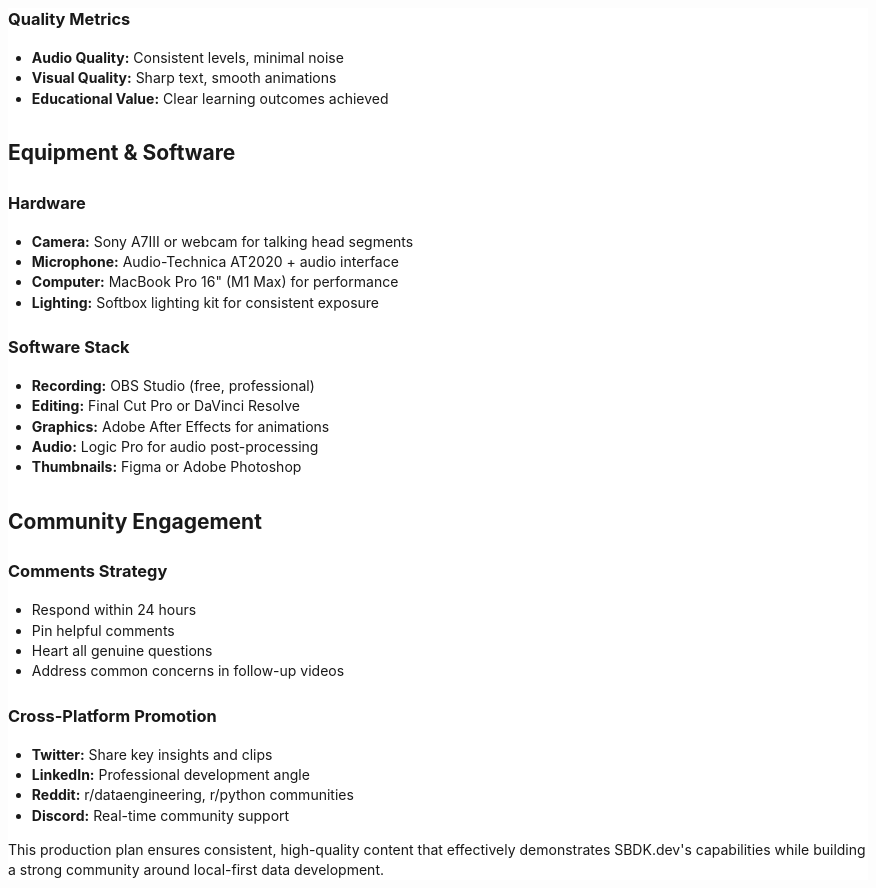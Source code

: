 ### Quality Metrics
- **Audio Quality:** Consistent levels, minimal noise
- **Visual Quality:** Sharp text, smooth animations
- **Educational Value:** Clear learning outcomes achieved

## Equipment & Software

### Hardware
- **Camera:** Sony A7III or webcam for talking head segments
- **Microphone:** Audio-Technica AT2020 + audio interface
- **Computer:** MacBook Pro 16" (M1 Max) for performance
- **Lighting:** Softbox lighting kit for consistent exposure

### Software Stack
- **Recording:** OBS Studio (free, professional)
- **Editing:** Final Cut Pro or DaVinci Resolve
- **Graphics:** Adobe After Effects for animations
- **Audio:** Logic Pro for audio post-processing
- **Thumbnails:** Figma or Adobe Photoshop

## Community Engagement

### Comments Strategy
- Respond within 24 hours
- Pin helpful comments
- Heart all genuine questions
- Address common concerns in follow-up videos

### Cross-Platform Promotion
- **Twitter:** Share key insights and clips
- **LinkedIn:** Professional development angle
- **Reddit:** r/dataengineering, r/python communities
- **Discord:** Real-time community support

This production plan ensures consistent, high-quality content that effectively demonstrates SBDK.dev's capabilities while building a strong community around local-first data development.